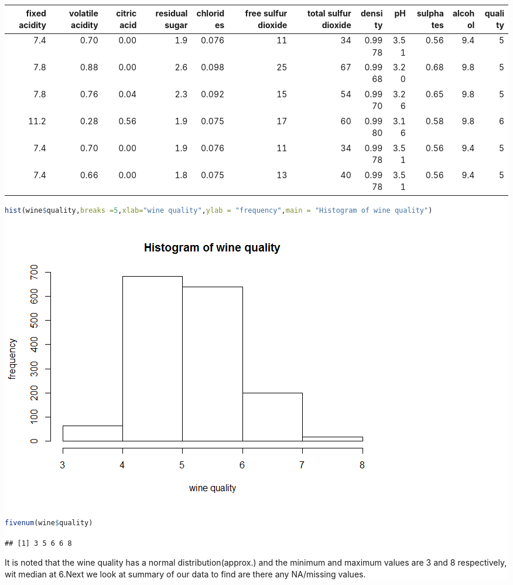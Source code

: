 |  fixed acidity|  volatile acidity|  citric acid|  residual sugar|  chlorides|  free sulfur dioxide|  total sulfur dioxide|  density|    pH|  sulphates|  alcohol|  quality|
|--------------:|-----------------:|------------:|---------------:|----------:|--------------------:|---------------------:|--------:|-----:|----------:|--------:|--------:|
|            7.4|              0.70|         0.00|             1.9|      0.076|                   11|                    34|   0.9978|  3.51|       0.56|      9.4|        5|
|            7.8|              0.88|         0.00|             2.6|      0.098|                   25|                    67|   0.9968|  3.20|       0.68|      9.8|        5|
|            7.8|              0.76|         0.04|             2.3|      0.092|                   15|                    54|   0.9970|  3.26|       0.65|      9.8|        5|
|           11.2|              0.28|         0.56|             1.9|      0.075|                   17|                    60|   0.9980|  3.16|       0.58|      9.8|        6|
|            7.4|              0.70|         0.00|             1.9|      0.076|                   11|                    34|   0.9978|  3.51|       0.56|      9.4|        5|
|            7.4|              0.66|         0.00|             1.8|      0.075|                   13|                    40|   0.9978|  3.51|       0.56|      9.4|        5|

``` r
hist(wine$quality,breaks =5,xlab="wine quality",ylab = "frequency",main = "Histogram of wine quality")
```

![](/images/winequality-red_files/figure-markdown_github/unnamed-chunk-2-1.png)

``` r
fivenum(wine$quality)
```

    ## [1] 3 5 6 6 8

It is noted that the wine quality has a normal distribution(approx.) and the minimum and maximum values are 3 and 8 respectively, wit median at 6.Next we look at summary of our data to find are there any NA/missing values.
